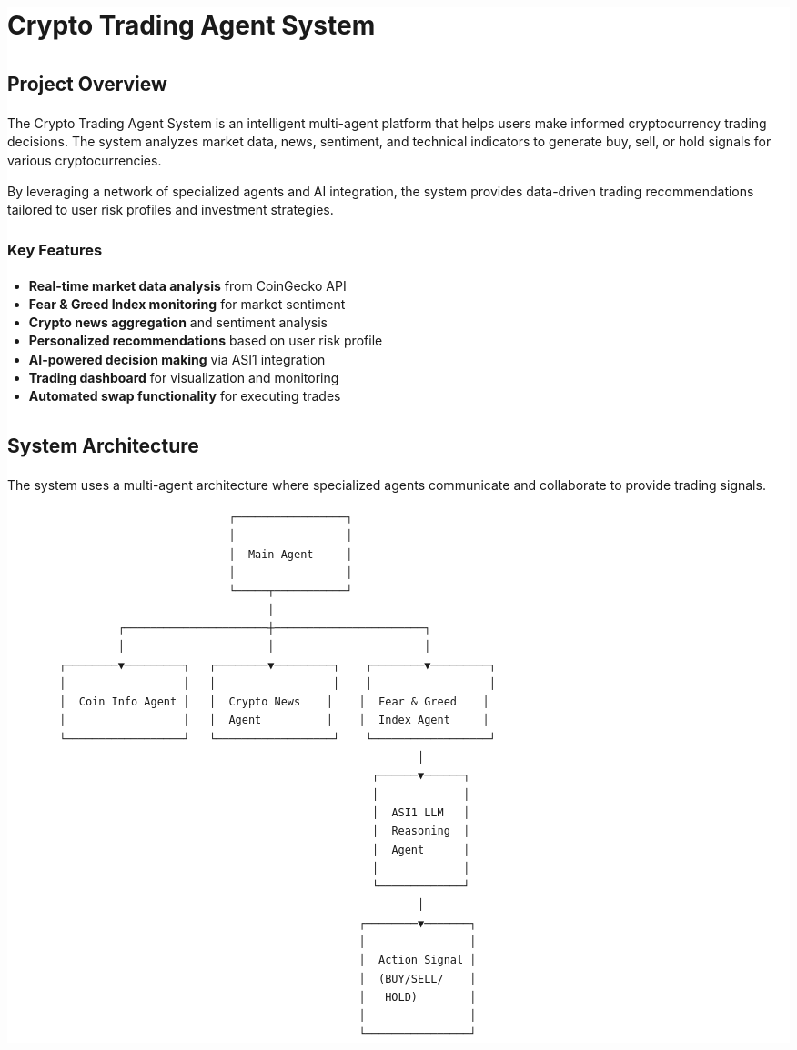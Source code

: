 # Crypto Trading Agent System

## Project Overview

The Crypto Trading Agent System is an intelligent multi-agent platform that helps users make informed cryptocurrency trading decisions. The system analyzes market data, news, sentiment, and technical indicators to generate buy, sell, or hold signals for various cryptocurrencies.

By leveraging a network of specialized agents and AI integration, the system provides data-driven trading recommendations tailored to user risk profiles and investment strategies.

### Key Features

- **Real-time market data analysis** from CoinGecko API
- **Fear & Greed Index monitoring** for market sentiment
- **Crypto news aggregation** and sentiment analysis
- **Personalized recommendations** based on user risk profile
- **AI-powered decision making** via ASI1 integration
- **Trading dashboard** for visualization and monitoring
- **Automated swap functionality** for executing trades

## System Architecture

The system uses a multi-agent architecture where specialized agents communicate and collaborate to provide trading signals.

```
                                  ┌─────────────────┐
                                  │                 │
                                  │  Main Agent     │
                                  │                 │
                                  └─────┬───────────┘
                                        │
                 ┌──────────────────────┼───────────────────────┐
                 │                      │                       │
        ┌────────▼─────────┐   ┌────────▼─────────┐    ┌────────▼─────────┐
        │                  │   │                  │    │                  │
        │  Coin Info Agent │   │  Crypto News    │    │  Fear & Greed    │
        │                  │   │  Agent          │    │  Index Agent     │
        └──────────────────┘   └──────────────────┘    └──────────────────┘
                                                               │
                                                        ┌──────▼──────┐
                                                        │             │
                                                        │  ASI1 LLM   │
                                                        │  Reasoning  │
                                                        │  Agent      │
                                                        │             │
                                                        └─────────────┘
                                                               │
                                                      ┌────────▼───────┐
                                                      │                │
                                                      │  Action Signal │
                                                      │  (BUY/SELL/    │
                                                      │   HOLD)        │
                                                      │                │
                                                      └────────────────┘
```
